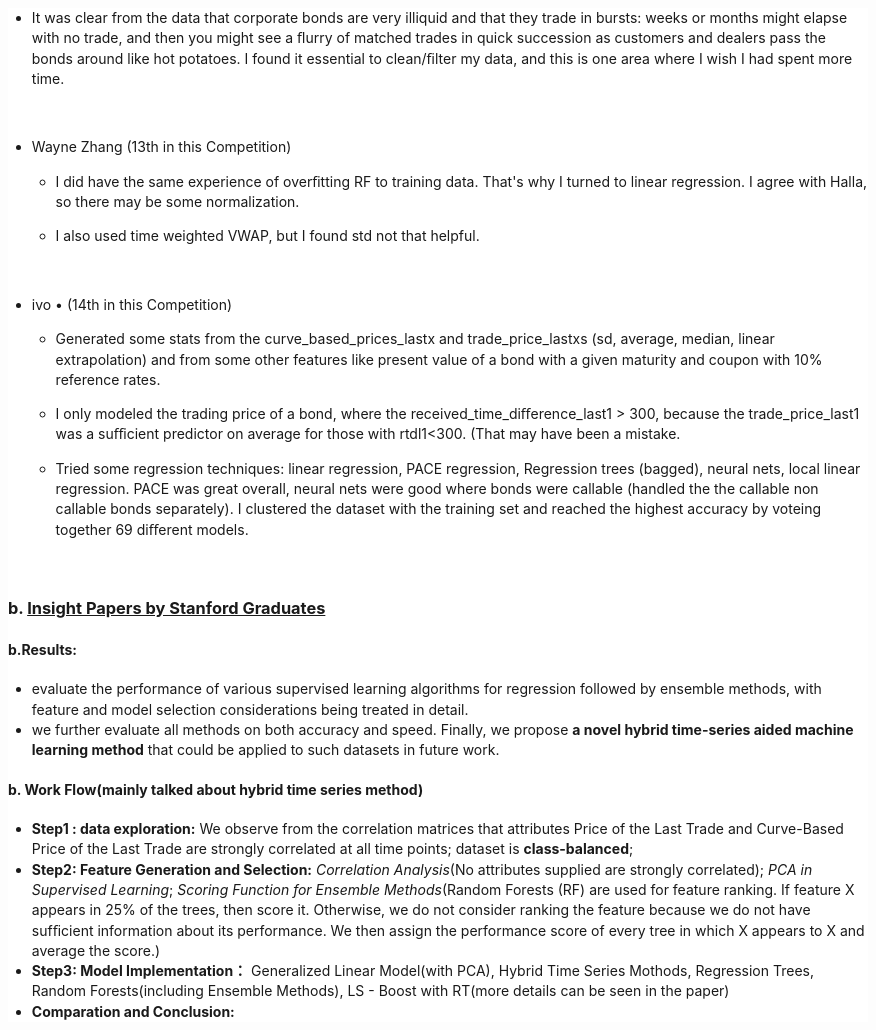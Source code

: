   - It was clear from the data that corporate bonds are very illiquid and that they trade in bursts: weeks or months might elapse with no trade, and then you might see a ﬂurry of matched trades in quick succession as customers and dealers pass the bonds around like hot potatoes. I found it essential to clean/ﬁlter my data, and this is one area where I wish I had spent more time.

    ​

- Wayne Zhang (13th in this Competition)

  - I did have the same experience of overﬁtting RF to training data. That's why I turned to linear regression. I agree with Halla, so there may be some normalization.

  - I also used time weighted VWAP, but I found std not that helpful.

    ​

- ivo • (14th in this Competition) 

  - Generated some stats from the curve_based_prices_lastx and trade_price_lastxs (sd, average, median, linear extrapolation) and from some other features like present value of a bond with a given maturity and coupon with 10% reference rates. 

  - I only modeled the trading price of a bond, where the received_time_diﬀerence_last1 > 300, because the trade_price_last1 was a suﬀicient predictor on average for those with rtdl1<300. (That may have been a mistake.

  - Tried some regression techniques: linear regression, PACE regression, Regression trees (bagged), neural nets, local linear regression. PACE was great overall, neural nets were good where bonds were callable (handled the the callable non callable bonds separately). I clustered the dataset with the training set and reached the highest accuracy by voteing together 69 diﬀerent models.

    ​

### b. [Insight Papers by Stanford Graduates](https://pdfs.semanticscholar.org/c13e/596a3da1ad473de9e2e5f8c15959e63d8d68.pdf)

#### b.Results:

- evaluate the performance of various supervised learning algorithms for regression followed by ensemble methods, with feature and model selection considerations being treated in detail.
- we further evaluate all methods on both accuracy and speed. Finally, we propose **a novel hybrid time-series aided machine learning method** that could be applied to such datasets in future work.

#### b. Work Flow(mainly talked about hybrid time series method)

- **Step1 : data exploration:** We observe from the correlation matrices that attributes Price of the Last Trade and Curve-Based Price of the Last Trade are strongly correlated at all time points; dataset is **class-balanced**; 
- **Step2: Feature Generation and Selection:** *Correlation Analysis*(No attributes supplied are strongly correlated); *PCA in Supervised Learning*; *Scoring Function for Ensemble Methods*(Random Forests (RF) are used for feature ranking. If feature X appears in 25% of the trees, then score it. Otherwise, we do not consider ranking the feature because we do not have sufﬁcient information about its performance. We then assign the performance score of every tree in which X appears to X and average the score.)
- **Step3: Model Implementation：** Generalized Linear Model(with PCA), Hybrid Time Series Mothods, Regression Trees, Random Forests(including Ensemble Methods), LS - Boost with RT(more details can be seen in the paper) 
- **Comparation and Conclusion:** 
